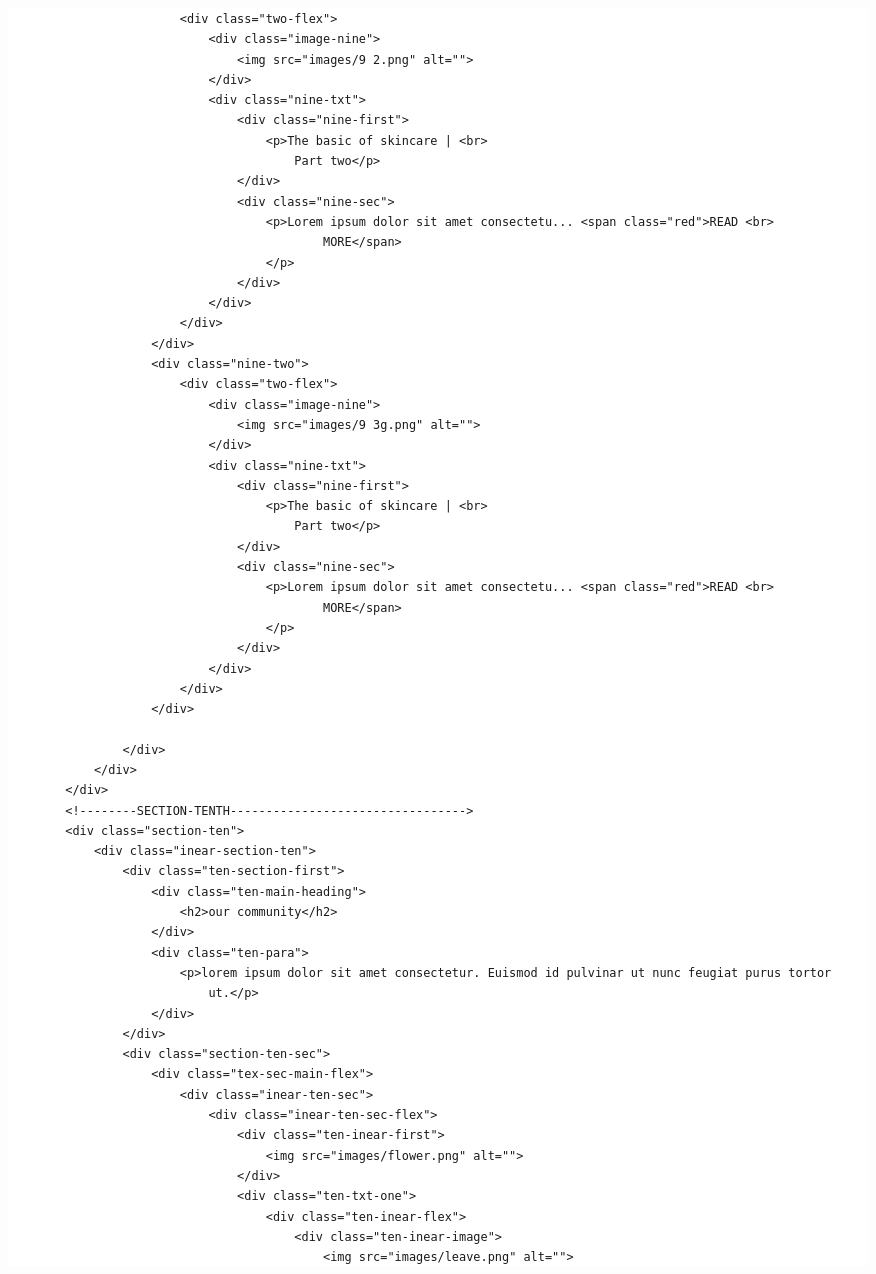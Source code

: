                             <div class="two-flex">
                                <div class="image-nine">
                                    <img src="images/9 2.png" alt="">
                                </div>
                                <div class="nine-txt">
                                    <div class="nine-first">
                                        <p>The basic of skincare | <br>
                                            Part two</p>
                                    </div>
                                    <div class="nine-sec">
                                        <p>Lorem ipsum dolor sit amet consectetu... <span class="red">READ <br>
                                                MORE</span>
                                        </p>
                                    </div>
                                </div>
                            </div>
                        </div>
                        <div class="nine-two">
                            <div class="two-flex">
                                <div class="image-nine">
                                    <img src="images/9 3g.png" alt="">
                                </div>
                                <div class="nine-txt">
                                    <div class="nine-first">
                                        <p>The basic of skincare | <br>
                                            Part two</p>
                                    </div>
                                    <div class="nine-sec">
                                        <p>Lorem ipsum dolor sit amet consectetu... <span class="red">READ <br>
                                                MORE</span>
                                        </p>
                                    </div>
                                </div>
                            </div>
                        </div>

                    </div>
                </div>
            </div>
            <!--------SECTION-TENTH--------------------------------->
            <div class="section-ten">
                <div class="inear-section-ten">
                    <div class="ten-section-first">
                        <div class="ten-main-heading">
                            <h2>our community</h2>
                        </div>
                        <div class="ten-para">
                            <p>lorem ipsum dolor sit amet consectetur. Euismod id pulvinar ut nunc feugiat purus tortor
                                ut.</p>
                        </div>
                    </div>
                    <div class="section-ten-sec">
                        <div class="tex-sec-main-flex">
                            <div class="inear-ten-sec">
                                <div class="inear-ten-sec-flex">
                                    <div class="ten-inear-first">
                                        <img src="images/flower.png" alt="">
                                    </div>
                                    <div class="ten-txt-one">
                                        <div class="ten-inear-flex">
                                            <div class="ten-inear-image">
                                                <img src="images/leave.png" alt="">